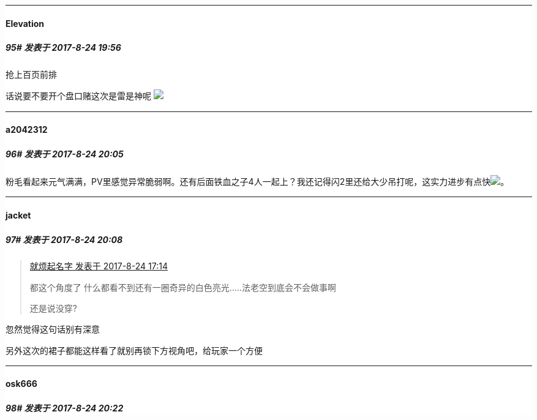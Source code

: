 





*****

####  Elevation  
##### 95#       发表于 2017-8-24 19:56




抢上百页前排


话说要不要开个盘口赌这次是雷是神呢
<img src="https://static.saraba1st.com/image/smiley/face2017/067.png" referrerpolicy="no-referrer">







*****

####  a2042312  
##### 96#       发表于 2017-8-24 20:05




粉毛看起来元气满满，PV里感觉异常脆弱啊。还有后面铁血之子4人一起上？我还记得闪2里还给大少吊打呢，这实力进步有点快<img src="https://static.saraba1st.com/image/smiley/face2017/067.png" referrerpolicy="no-referrer">。







*****

####  jacket  
##### 97#       发表于 2017-8-24 20:08



<blockquote><a href="httphttps://bbs.saraba1st.com/2b/forum.php?mod=redirect&amp;goto=findpost&amp;pid=36991373&amp;ptid=1539647" target="_blank">就烦起名字 发表于 2017-8-24 17:14</a>

都这个角度了 什么都看不到还有一圈奇异的白色亮光.....法老空到底会不会做事啊

还是说没穿?</blockquote>
忽然觉得这句话别有深意


另外这次的裙子都能这样看了就别再锁下方视角吧，给玩家一个方便







*****

####  osk666  
##### 98#       发表于 2017-8-24 20:22
